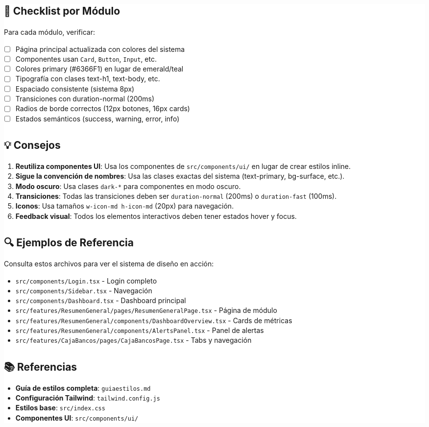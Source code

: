 ## 🎯 Checklist por Módulo

Para cada módulo, verificar:

- [ ] Página principal actualizada con colores del sistema
- [ ] Componentes usan `Card`, `Button`, `Input`, etc.
- [ ] Colores primary (#6366F1) en lugar de emerald/teal
- [ ] Tipografía con clases text-h1, text-body, etc.
- [ ] Espaciado consistente (sistema 8px)
- [ ] Transiciones con duration-normal (200ms)
- [ ] Radios de borde correctos (12px botones, 16px cards)
- [ ] Estados semánticos (success, warning, error, info)

## 💡 Consejos

1. **Reutiliza componentes UI**: Usa los componentes de `src/components/ui/` en lugar de crear estilos inline.
2. **Sigue la convención de nombres**: Usa las clases exactas del sistema (text-primary, bg-surface, etc.).
3. **Modo oscuro**: Usa clases `dark-*` para componentes en modo oscuro.
4. **Transiciones**: Todas las transiciones deben ser `duration-normal` (200ms) o `duration-fast` (100ms).
5. **Iconos**: Usa tamaños `w-icon-md h-icon-md` (20px) para navegación.
6. **Feedback visual**: Todos los elementos interactivos deben tener estados hover y focus.

## 🔍 Ejemplos de Referencia

Consulta estos archivos para ver el sistema de diseño en acción:

- `src/components/Login.tsx` - Login completo
- `src/components/Sidebar.tsx` - Navegación
- `src/components/Dashboard.tsx` - Dashboard principal
- `src/features/ResumenGeneral/pages/ResumenGeneralPage.tsx` - Página de módulo
- `src/features/ResumenGeneral/components/DashboardOverview.tsx` - Cards de métricas
- `src/features/ResumenGeneral/components/AlertsPanel.tsx` - Panel de alertas
- `src/features/CajaBancos/pages/CajaBancosPage.tsx` - Tabs y navegación

## 📚 Referencias

- **Guía de estilos completa**: `guiaestilos.md`
- **Configuración Tailwind**: `tailwind.config.js`
- **Estilos base**: `src/index.css`
- **Componentes UI**: `src/components/ui/`

